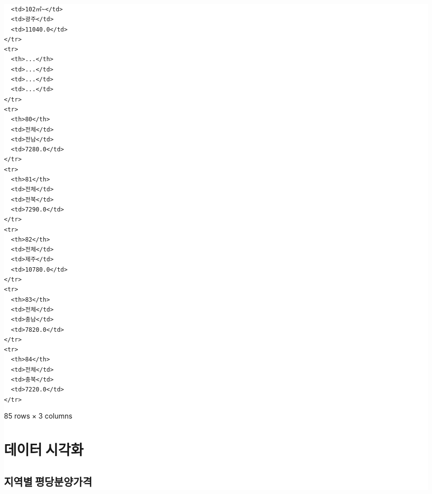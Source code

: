       <td>102㎡~</td>
      <td>광주</td>
      <td>11040.0</td>
    </tr>
    <tr>
      <th>...</th>
      <td>...</td>
      <td>...</td>
      <td>...</td>
    </tr>
    <tr>
      <th>80</th>
      <td>전체</td>
      <td>전남</td>
      <td>7280.0</td>
    </tr>
    <tr>
      <th>81</th>
      <td>전체</td>
      <td>전북</td>
      <td>7290.0</td>
    </tr>
    <tr>
      <th>82</th>
      <td>전체</td>
      <td>제주</td>
      <td>10780.0</td>
    </tr>
    <tr>
      <th>83</th>
      <td>전체</td>
      <td>충남</td>
      <td>7820.0</td>
    </tr>
    <tr>
      <th>84</th>
      <td>전체</td>
      <td>충북</td>
      <td>7220.0</td>
    </tr>
  </tbody>
</table>
<p>85 rows × 3 columns</p>
</div>
</div>



# 데이터 시각화

## 지역별 평당분양가격
